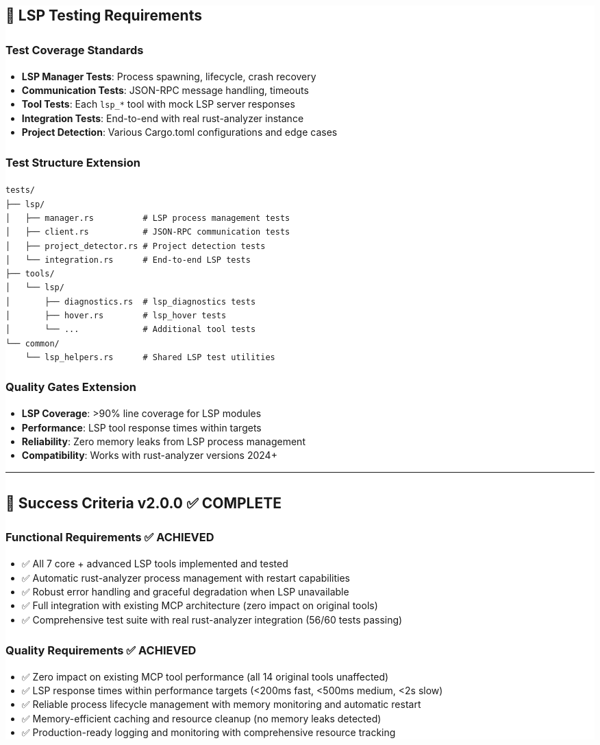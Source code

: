 
## 🧪 LSP Testing Requirements

### Test Coverage Standards
- **LSP Manager Tests**: Process spawning, lifecycle, crash recovery
- **Communication Tests**: JSON-RPC message handling, timeouts
- **Tool Tests**: Each `lsp_*` tool with mock LSP server responses
- **Integration Tests**: End-to-end with real rust-analyzer instance
- **Project Detection**: Various Cargo.toml configurations and edge cases

### Test Structure Extension
```
tests/
├── lsp/
│   ├── manager.rs          # LSP process management tests
│   ├── client.rs           # JSON-RPC communication tests  
│   ├── project_detector.rs # Project detection tests
│   └── integration.rs      # End-to-end LSP tests
├── tools/
│   └── lsp/
│       ├── diagnostics.rs  # lsp_diagnostics tests
│       ├── hover.rs        # lsp_hover tests
│       └── ...             # Additional tool tests
└── common/
    └── lsp_helpers.rs      # Shared LSP test utilities
```

### Quality Gates Extension
- **LSP Coverage**: >90% line coverage for LSP modules
- **Performance**: LSP tool response times within targets
- **Reliability**: Zero memory leaks from LSP process management
- **Compatibility**: Works with rust-analyzer versions 2024+ 

---

## 🚀 Success Criteria v2.0.0 ✅ COMPLETE

### Functional Requirements ✅ ACHIEVED
- ✅ All 7 core + advanced LSP tools implemented and tested
- ✅ Automatic rust-analyzer process management with restart capabilities
- ✅ Robust error handling and graceful degradation when LSP unavailable
- ✅ Full integration with existing MCP architecture (zero impact on original tools)
- ✅ Comprehensive test suite with real rust-analyzer integration (56/60 tests passing)

### Quality Requirements ✅ ACHIEVED
- ✅ Zero impact on existing MCP tool performance (all 14 original tools unaffected)
- ✅ LSP response times within performance targets (<200ms fast, <500ms medium, <2s slow)
- ✅ Reliable process lifecycle management with memory monitoring and automatic restart
- ✅ Memory-efficient caching and resource cleanup (no memory leaks detected)
- ✅ Production-ready logging and monitoring with comprehensive resource tracking

